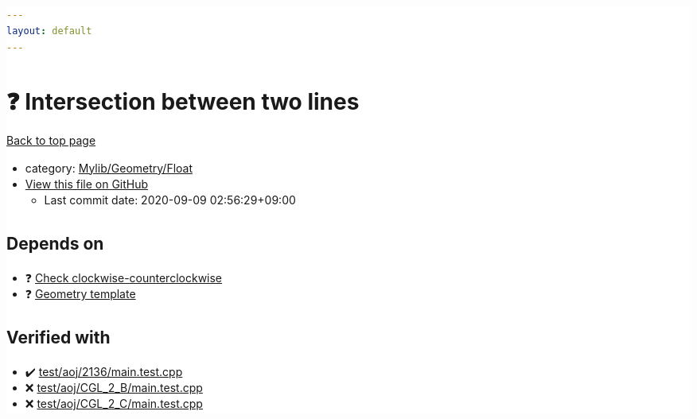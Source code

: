 ```yaml
---
layout: default
---
```



<script type="text/javascript" async
  src="https://cdnjs.cloudflare.com/ajax/libs/mathjax/2.7.5/MathJax.js?config=TeX-MML-AM_CHTML">
</script>
<script type="text/x-mathjax-config">
  MathJax.Hub.Config({
    TeX: { equationNumbers: { autoNumber: "AMS" }},
    tex2jax: {
      inlineMath: [ ['$','$'] ],
      processEscapes: true
    },
    "HTML-CSS": { matchFontHeight: false },
    displayAlign: "left",
    displayIndent: "2em"
  });
</script>

<script type="text/javascript" src="https://cdnjs.cloudflare.com/ajax/libs/jquery/3.4.1/jquery.min.js"></script>
<script src="https://cdn.jsdelivr.net/npm/jquery-balloon-js@1.1.2/jquery.balloon.min.js" integrity="sha256-ZEYs9VrgAeNuPvs15E39OsyOJaIkXEEt10fzxJ20+2I=" crossorigin="anonymous"></script>
<script type="text/javascript" src="../../../../assets/js/copy-button.js"></script>
<link rel="stylesheet" href="../../../../assets/css/copy-button.css" />


# :question: Intersection between two lines

<a href="../../../../index.html">Back to top page</a>

* category: <a href="../../../../index.html#090220fbd726178f7b9d402d3ae3f683">Mylib/Geometry/Float</a>
* <a href="{{ site.github.repository_url }}/blob/master/Mylib/Geometry/Float/intersect_segments.cpp">View this file on GitHub</a>
    - Last commit date: 2020-09-09 02:56:29+09:00




## Depends on

* :question: <a href="ccw.cpp.html">Check clockwise-counterclockwise</a>
* :question: <a href="geometry_template.cpp.html">Geometry template</a>


## Verified with

* :heavy_check_mark: <a href="../../../../verify/test/aoj/2136/main.test.cpp.html">test/aoj/2136/main.test.cpp</a>
* :x: <a href="../../../../verify/test/aoj/CGL_2_B/main.test.cpp.html">test/aoj/CGL_2_B/main.test.cpp</a>
* :x: <a href="../../../../verify/test/aoj/CGL_2_C/main.test.cpp.html">test/aoj/CGL_2_C/main.test.cpp</a>
